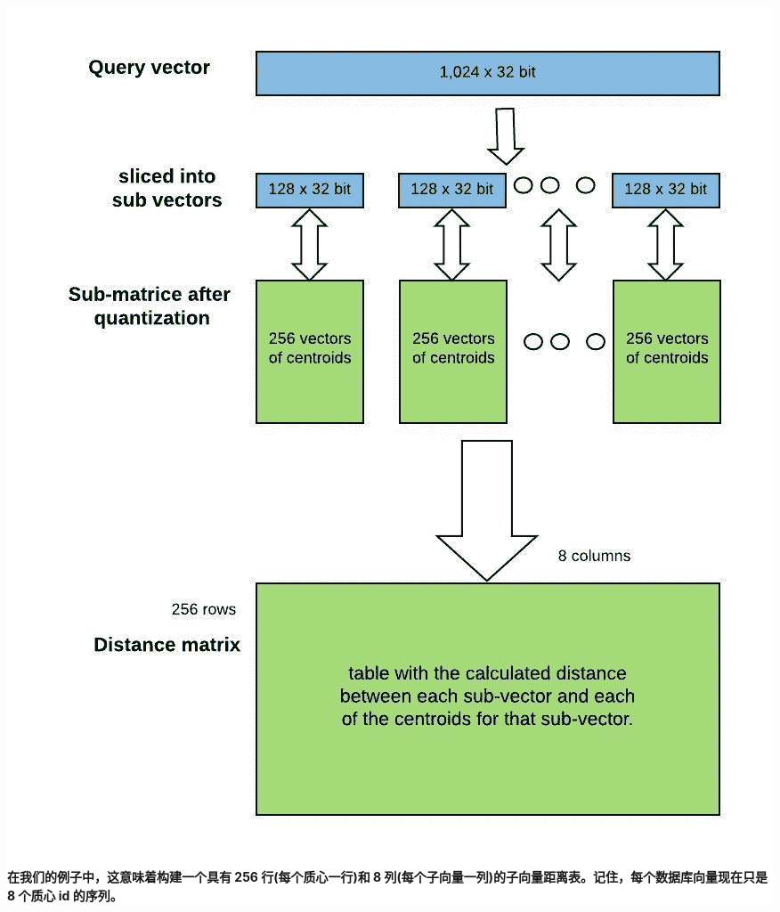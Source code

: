 **![](img/8d5f618df2c971f23a25a202b12af63c.png)**

**在我们的例子中，这意味着构建一个具有 256 行(每个质心一行)和 8 列(每个子向量一列)的子向量距离表。记住，每个数据库向量现在只是 8 个质心 id 的序列。**

